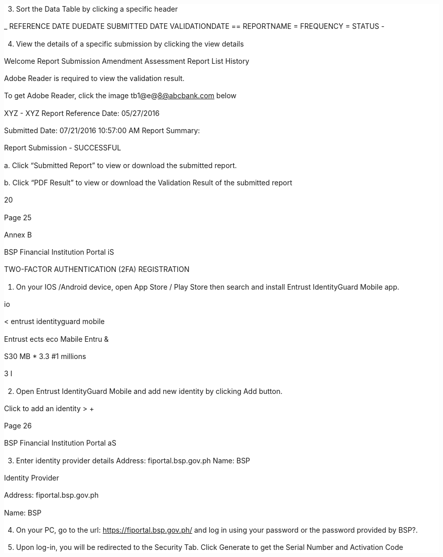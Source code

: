 3. Sort the Data Table by clicking a specific header

_ REFERENCE DATE DUEDATE SUBMITTED DATE VALIDATIONDATE == REPORTNAME = FREQUENCY = STATUS -

4. View the details of a specific submission by clicking the view details

Welcome Report Submission Amendment Assessment Report List History

Adobe Reader is required to view the validation result.

To get Adobe Reader, click the image tb1@e@8@abcbank.com below

XYZ - XYZ Report Reference Date: 05/27/2016

Submitted Date: 07/21/2016 10:57:00 AM Report Summary:

Report Submission - SUCCESSFUL

a. Click “Submitted Report” to view or download the submitted report.

b. Click “PDF Result” to view or download the Validation Result of the submitted report

20

Page 25

Annex B

BSP Financial Institution Portal iS

TWO-FACTOR AUTHENTICATION (2FA) REGISTRATION

1. On your IOS /Android device, open App Store / Play Store then search and install Entrust IdentityGuard Mobile app.

io

< entrust identityguard mobile

Entrust ects eco Mabile Entru &

S30 MB * 3.3 #1 millions

3 I

2. Open Entrust IdentityGuard Mobile and add new identity by clicking Add button.

Click to add an identity > +

Page 26

BSP Financial Institution Portal aS

3. Enter identity provider details Address: fiportal.bsp.gov.ph Name: BSP

Identity Provider

Address: fiportal.bsp.gov.ph

Name: BSP

4. On your PC, go to the url: https://fiportal.bsp.gov.ph/ and log in using your password or the password provided by BSP?.

5. Upon log-in, you will be redirected to the Security Tab. Click Generate to get the Serial Number and Activation Code
